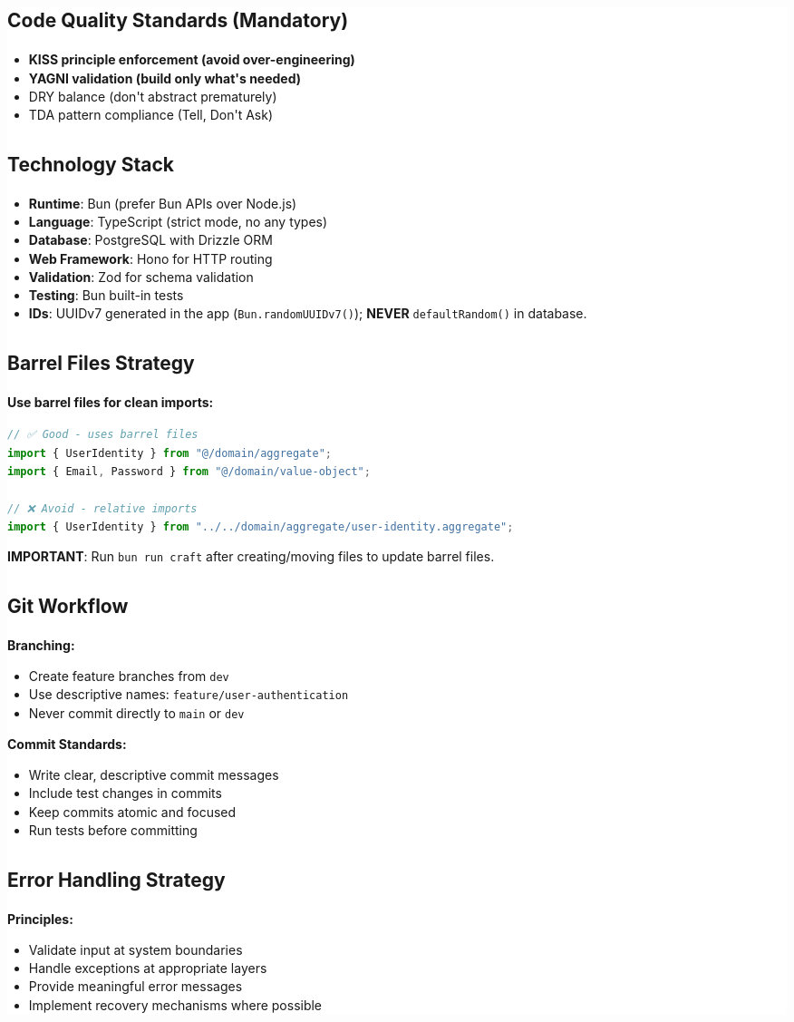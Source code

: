 ## Code Quality Standards (Mandatory)

- **KISS principle enforcement (avoid over-engineering)**
- **YAGNI validation (build only what's needed)**
- DRY balance (don't abstract prematurely)
- TDA pattern compliance (Tell, Don't Ask)

## Technology Stack

- **Runtime**: Bun (prefer Bun APIs over Node.js)
- **Language**: TypeScript (strict mode, no any types)
- **Database**: PostgreSQL with Drizzle ORM
- **Web Framework**: Hono for HTTP routing
- **Validation**: Zod for schema validation
- **Testing**: Bun built-in tests
- **IDs**: UUIDv7 generated in the app (`Bun.randomUUIDv7()`); **NEVER** `defaultRandom()` in database.

## Barrel Files Strategy

**Use barrel files for clean imports:**

```typescript
// ✅ Good - uses barrel files
import { UserIdentity } from "@/domain/aggregate";
import { Email, Password } from "@/domain/value-object";

// ❌ Avoid - relative imports
import { UserIdentity } from "../../domain/aggregate/user-identity.aggregate";
```

**IMPORTANT**: Run `bun run craft` after creating/moving files to update barrel files.

## Git Workflow

**Branching:**

- Create feature branches from `dev`
- Use descriptive names: `feature/user-authentication`
- Never commit directly to `main` or `dev`

**Commit Standards:**

- Write clear, descriptive commit messages
- Include test changes in commits
- Keep commits atomic and focused
- Run tests before committing

## Error Handling Strategy

**Principles:**

- Validate input at system boundaries
- Handle exceptions at appropriate layers
- Provide meaningful error messages
- Implement recovery mechanisms where possible
